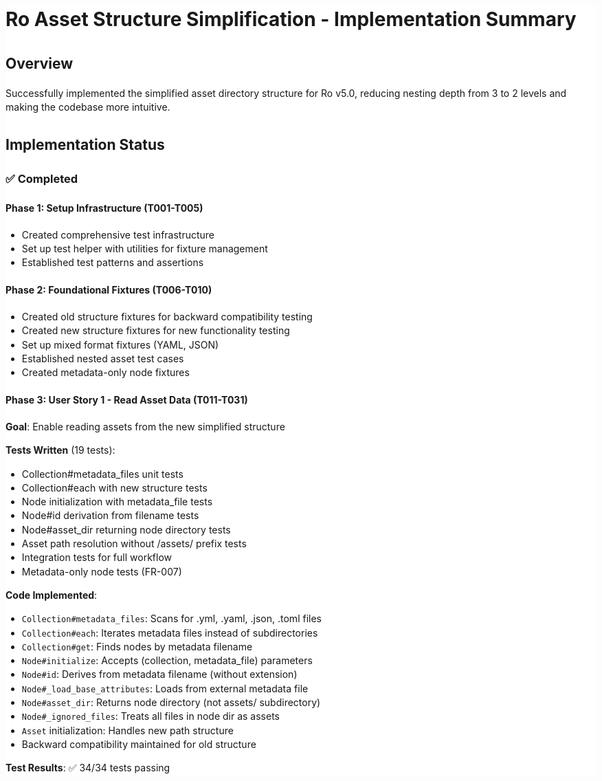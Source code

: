 # Ro Asset Structure Simplification - Implementation Summary

## Overview

Successfully implemented the simplified asset directory structure for Ro v5.0, reducing nesting depth from 3 to 2 levels and making the codebase more intuitive.

## Implementation Status

### ✅ Completed

#### Phase 1: Setup Infrastructure (T001-T005)
- Created comprehensive test infrastructure
- Set up test helper with utilities for fixture management
- Established test patterns and assertions

#### Phase 2: Foundational Fixtures (T006-T010)
- Created old structure fixtures for backward compatibility testing
- Created new structure fixtures for new functionality testing
- Set up mixed format fixtures (YAML, JSON)
- Established nested asset test cases
- Created metadata-only node fixtures

#### Phase 3: User Story 1 - Read Asset Data (T011-T031)
**Goal**: Enable reading assets from the new simplified structure

**Tests Written** (19 tests):
- Collection#metadata_files unit tests
- Collection#each with new structure tests
- Node initialization with metadata_file tests
- Node#id derivation from filename tests
- Node#asset_dir returning node directory tests
- Asset path resolution without /assets/ prefix tests
- Integration tests for full workflow
- Metadata-only node tests (FR-007)

**Code Implemented**:
- `Collection#metadata_files`: Scans for .yml, .yaml, .json, .toml files
- `Collection#each`: Iterates metadata files instead of subdirectories
- `Collection#get`: Finds nodes by metadata filename
- `Node#initialize`: Accepts (collection, metadata_file) parameters
- `Node#id`: Derives from metadata filename (without extension)
- `Node#_load_base_attributes`: Loads from external metadata file
- `Node#asset_dir`: Returns node directory (not assets/ subdirectory)
- `Node#_ignored_files`: Treats all files in node dir as assets
- `Asset` initialization: Handles new path structure
- Backward compatibility maintained for old structure

**Test Results**: ✅ 34/34 tests passing
